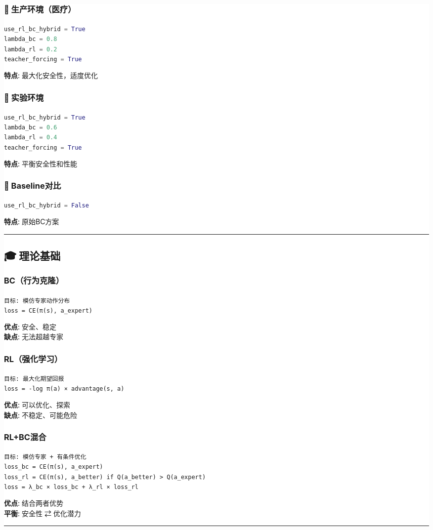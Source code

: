 ### 🥇 生产环境（医疗）
```python
use_rl_bc_hybrid = True
lambda_bc = 0.8
lambda_rl = 0.2
teacher_forcing = True
```
**特点**: 最大化安全性，适度优化

### 🥈 实验环境
```python
use_rl_bc_hybrid = True
lambda_bc = 0.6
lambda_rl = 0.4
teacher_forcing = True
```
**特点**: 平衡安全性和性能

### 🥉 Baseline对比
```python
use_rl_bc_hybrid = False
```
**特点**: 原始BC方案

---

## 🎓 理论基础

### BC（行为克隆）
```
目标: 模仿专家动作分布
loss = CE(π(s), a_expert)
```
**优点**: 安全、稳定  
**缺点**: 无法超越专家

### RL（强化学习）
```
目标: 最大化期望回报
loss = -log π(a) × advantage(s, a)
```
**优点**: 可以优化、探索  
**缺点**: 不稳定、可能危险

### RL+BC混合
```
目标: 模仿专家 + 有条件优化
loss_bc = CE(π(s), a_expert)
loss_rl = CE(π(s), a_better) if Q(a_better) > Q(a_expert)
loss = λ_bc × loss_bc + λ_rl × loss_rl
```
**优点**: 结合两者优势  
**平衡**: 安全性 ⇄ 优化潜力

---